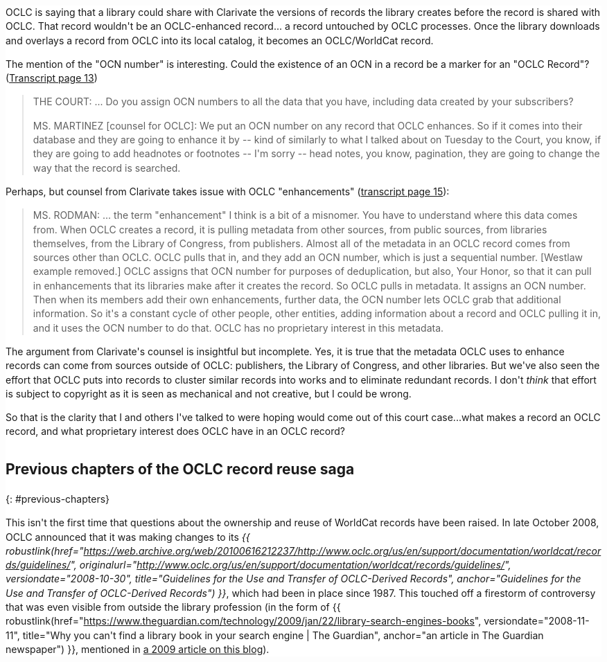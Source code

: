 OCLC is saying that a library could share with Clarivate the versions of records the library creates before the record is shared with OCLC.
That record wouldn't be an OCLC-enhanced record... a record untouched by OCLC processes.
Once the library downloads and overlays a record from OCLC into its local catalog, it becomes an OCLC/WorldCat record.

The mention of the "OCN number" is interesting.
Could the existence of an OCN in a record be a marker for an "OCLC Record"?
([Transcript page 13](https://hyp.is/yvWDJET1Ee29g1NcZ5_JFw/storage.courtlistener.com/recap/gov.uscourts.ohsd.269526/gov.uscourts.ohsd.269526.29.0.pdf))

> THE COURT: ... Do you assign OCN numbers to all the data that you have, including data created by your subscribers?
>
> MS. MARTINEZ [counsel for OCLC]: We put an OCN number on any record that OCLC enhances. So if it comes into their database and they are going to enhance it by -- kind of similarly to what I talked about on Tuesday to the Court, you know, if they are going to add headnotes or footnotes -- I'm sorry -- head notes, you know, pagination, they are going to change the way that the record is searched.

Perhaps, but counsel from Clarivate takes issue with OCLC "enhancements" ([transcript page 15](https://hyp.is/EaeLyET2Ee2yICPwVcupRQ/storage.courtlistener.com/recap/gov.uscourts.ohsd.269526/gov.uscourts.ohsd.269526.29.0.pdf)):

> MS. RODMAN: ... the term "enhancement" I think is a bit of a misnomer. You have to understand where this data comes from. When OCLC creates a record, it is pulling metadata from other sources, from public sources, from libraries themselves, from the Library of Congress, from publishers. Almost all of the metadata in an OCLC record comes from sources other than OCLC. OCLC pulls that in, and they add an OCN number, which is just a sequential number. [Westlaw example removed.] OCLC assigns that OCN number for purposes of deduplication, but also, Your Honor, so that it can pull in enhancements that its libraries make after it creates the record. So OCLC pulls in metadata. It assigns an OCN number. Then when its members add their own enhancements, further data, the OCN number lets OCLC grab that additional information. So it's a constant cycle of other people, other entities, adding information about a record and OCLC pulling it in, and it uses the OCN number to do that. OCLC has no proprietary interest in this metadata.

The argument from Clarivate's counsel is insightful but incomplete.
Yes, it is true that the metadata OCLC uses to enhance records can come from sources outside of OCLC: publishers, the Library of Congress, and other libraries.
But we've also seen the effort that OCLC puts into records to cluster similar records into works and to eliminate redundant records.
I don't _think_ that effort is subject to copyright as it is seen as mechanical and not creative, but I could be wrong.

So that is the clarity that I and others I've talked to were hoping would come out of this court case...what makes a record an OCLC record, and what proprietary interest does OCLC have in an OCLC record?

## Previous chapters of the OCLC record reuse saga
{: #previous-chapters}

This isn't the first time that questions about the ownership and reuse of WorldCat records have been raised.
In late October 2008, OCLC announced that it was making changes to its <em>{{ robustlink(href="https://web.archive.org/web/20100616212237/http://www.oclc.org/us/en/support/documentation/worldcat/records/guidelines/", originalurl="http://www.oclc.org/us/en/support/documentation/worldcat/records/guidelines/", versiondate="2008-10-30", title="Guidelines for the Use and Transfer of OCLC-Derived Records", anchor="Guidelines for the Use and Transfer of OCLC-Derived Records") }}</em>, which had been in place since 1987.
This touched off a firestorm of controversy that was even visible from outside the library profession (in the form of {{ robustlink(href="https://www.theguardian.com/technology/2009/jan/22/library-search-engines-books", versiondate="2008-11-11", title="Why you can't find a library book in your search engine | The Guardian", anchor="an article in The Guardian newspaper") }}, mentioned in [a 2009 article on this blog](https://dltj.org/article/guardian-correction/)).
